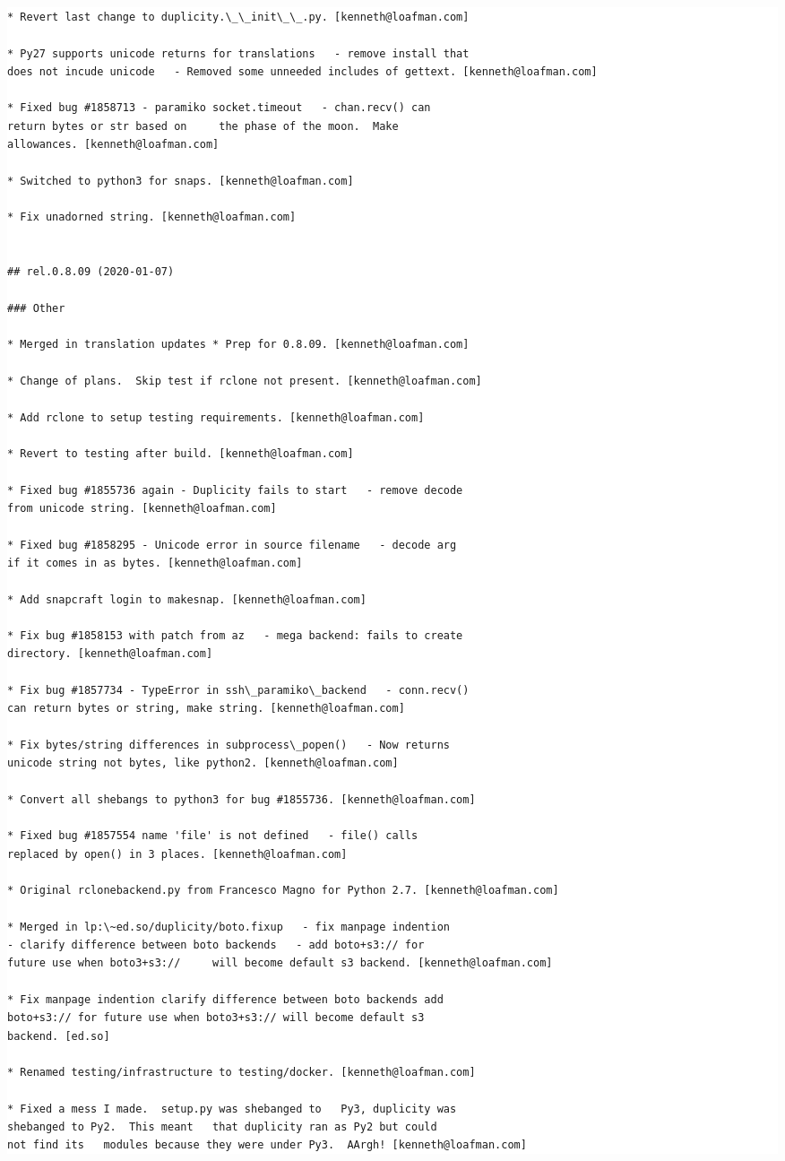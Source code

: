   ```   #12 19.82   Downloading python-cloudfiles-1.7.11.tar.gz (330 kB)
* Revert last change to duplicity.\_\_init\_\_.py. [kenneth@loafman.com]

* Py27 supports unicode returns for translations   - remove install that
does not incude unicode   - Removed some unneeded includes of gettext. [kenneth@loafman.com]

* Fixed bug #1858713 - paramiko socket.timeout   - chan.recv() can
return bytes or str based on     the phase of the moon.  Make
allowances. [kenneth@loafman.com]

* Switched to python3 for snaps. [kenneth@loafman.com]

* Fix unadorned string. [kenneth@loafman.com]


## rel.0.8.09 (2020-01-07)

### Other

* Merged in translation updates * Prep for 0.8.09. [kenneth@loafman.com]

* Change of plans.  Skip test if rclone not present. [kenneth@loafman.com]

* Add rclone to setup testing requirements. [kenneth@loafman.com]

* Revert to testing after build. [kenneth@loafman.com]

* Fixed bug #1855736 again - Duplicity fails to start   - remove decode
from unicode string. [kenneth@loafman.com]

* Fixed bug #1858295 - Unicode error in source filename   - decode arg
if it comes in as bytes. [kenneth@loafman.com]

* Add snapcraft login to makesnap. [kenneth@loafman.com]

* Fix bug #1858153 with patch from az   - mega backend: fails to create
directory. [kenneth@loafman.com]

* Fix bug #1857734 - TypeError in ssh\_paramiko\_backend   - conn.recv()
can return bytes or string, make string. [kenneth@loafman.com]

* Fix bytes/string differences in subprocess\_popen()   - Now returns
unicode string not bytes, like python2. [kenneth@loafman.com]

* Convert all shebangs to python3 for bug #1855736. [kenneth@loafman.com]

* Fixed bug #1857554 name 'file' is not defined   - file() calls
replaced by open() in 3 places. [kenneth@loafman.com]

* Original rclonebackend.py from Francesco Magno for Python 2.7. [kenneth@loafman.com]

* Merged in lp:\~ed.so/duplicity/boto.fixup   - fix manpage indention
- clarify difference between boto backends   - add boto+s3:// for
future use when boto3+s3://     will become default s3 backend. [kenneth@loafman.com]

* Fix manpage indention clarify difference between boto backends add
boto+s3:// for future use when boto3+s3:// will become default s3
backend. [ed.so]

* Renamed testing/infrastructure to testing/docker. [kenneth@loafman.com]

* Fixed a mess I made.  setup.py was shebanged to   Py3, duplicity was
shebanged to Py2.  This meant   that duplicity ran as Py2 but could
not find its   modules because they were under Py3.  AArgh! [kenneth@loafman.com]
  ```